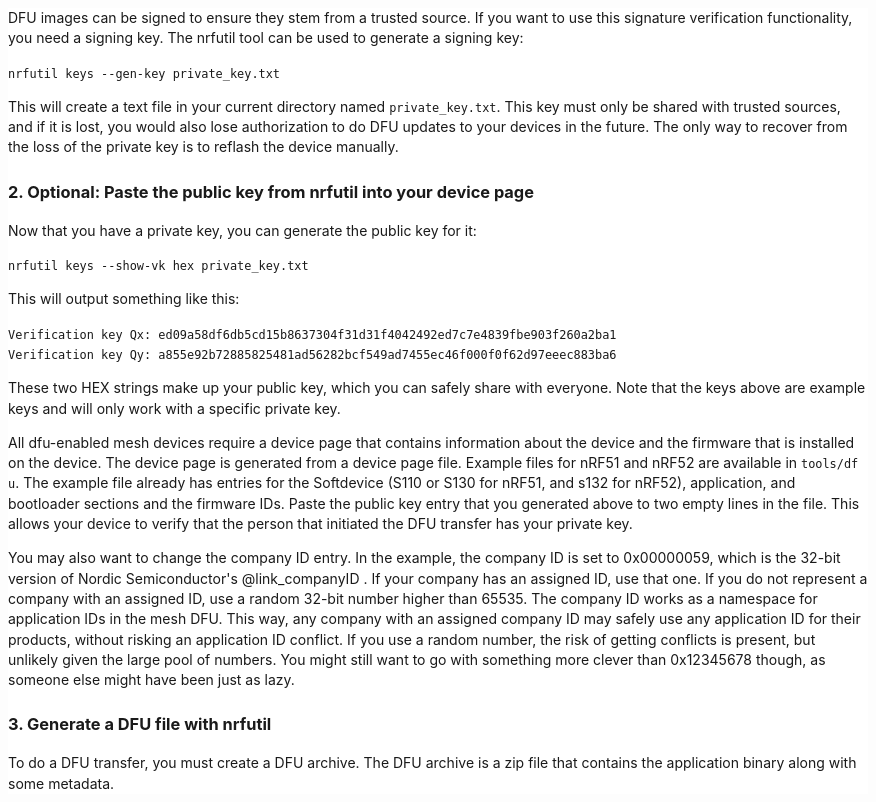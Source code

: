 DFU images can be signed to ensure they stem from a trusted source. If you want to use this
signature verification functionality, you need a signing key. The nrfutil tool can be used to
generate a signing key:

```
nrfutil keys --gen-key private_key.txt
```

This will create a text file in your current directory named `private_key.txt`. This key must only
be shared with trusted sources, and if it is lost, you would also lose authorization to do DFU
updates to your devices in the future. The only way to recover from the loss of the private key
is to reflash the device manually.

### 2. Optional: Paste the public key from nrfutil into your device page

Now that you have a private key, you can generate the public key for it:

```
nrfutil keys --show-vk hex private_key.txt
```

This will output something like this:

```
Verification key Qx: ed09a58df6db5cd15b8637304f31d31f4042492ed7c7e4839fbe903f260a2ba1
Verification key Qy: a855e92b72885825481ad56282bcf549ad7455ec46f000f0f62d97eeec883ba6
```

These two HEX strings make up your public key, which you can safely share with everyone. Note that
the keys above are example keys and will only work with a specific private key.

All dfu-enabled mesh devices require a device page that contains information about the device and
the firmware that is installed on the device. The device page is generated from a device page file.
Example files for nRF51 and nRF52 are available in `tools/dfu`. The example file already has
entries for the Softdevice (S110 or S130 for nRF51, and s132 for nRF52), application, and bootloader
sections and the firmware IDs. Paste the public key entry that you generated above to two empty
lines in the file. This allows your device to verify that the person that initiated the DFU
transfer has your private key.

You may also want to change the company ID entry. In the example, the company ID is set to
0x00000059, which is the 32-bit version of Nordic Semiconductor's @link_companyID
. If your company
has an assigned ID, use that one. If you do not represent a company with an assigned ID, use a
random 32-bit number higher than 65535. The company ID works as a namespace for application IDs in
the mesh DFU. This way, any company with an assigned company ID may safely use any application ID
for their products, without risking an application ID conflict. If you use a random number, the
risk of getting conflicts is present, but unlikely given the large pool of numbers. You might still
want to go with something more clever than 0x12345678 though, as someone else might have been just
as lazy.

### 3. Generate a DFU file with nrfutil

To do a DFU transfer, you must create a DFU archive. The DFU archive is a zip file that contains
the application binary along with some metadata.
